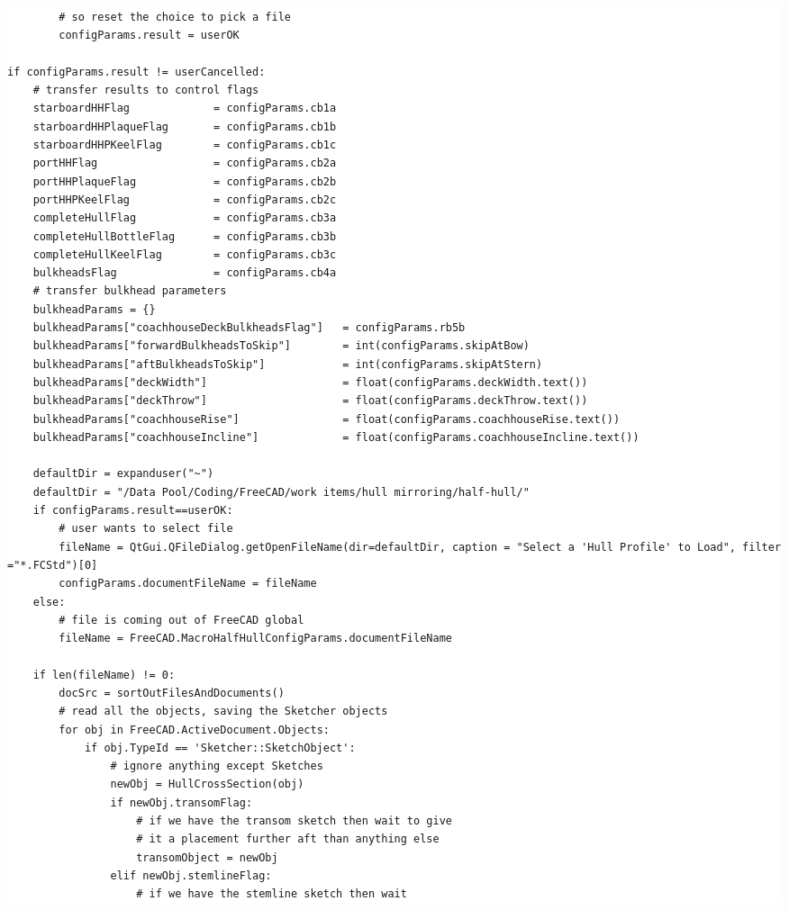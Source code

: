             # so reset the choice to pick a file
            configParams.result = userOK
                
    if configParams.result != userCancelled:
        # transfer results to control flags
        starboardHHFlag             = configParams.cb1a
        starboardHHPlaqueFlag       = configParams.cb1b
        starboardHHPKeelFlag        = configParams.cb1c
        portHHFlag                  = configParams.cb2a
        portHHPlaqueFlag            = configParams.cb2b
        portHHPKeelFlag             = configParams.cb2c
        completeHullFlag            = configParams.cb3a
        completeHullBottleFlag      = configParams.cb3b
        completeHullKeelFlag        = configParams.cb3c
        bulkheadsFlag               = configParams.cb4a
        # transfer bulkhead parameters
        bulkheadParams = {}
        bulkheadParams["coachhouseDeckBulkheadsFlag"]   = configParams.rb5b
        bulkheadParams["forwardBulkheadsToSkip"]        = int(configParams.skipAtBow)
        bulkheadParams["aftBulkheadsToSkip"]            = int(configParams.skipAtStern)
        bulkheadParams["deckWidth"]                     = float(configParams.deckWidth.text())
        bulkheadParams["deckThrow"]                     = float(configParams.deckThrow.text())
        bulkheadParams["coachhouseRise"]                = float(configParams.coachhouseRise.text())
        bulkheadParams["coachhouseIncline"]             = float(configParams.coachhouseIncline.text())
            
        defaultDir = expanduser("~")
        defaultDir = "/Data Pool/Coding/FreeCAD/work items/hull mirroring/half-hull/"
        if configParams.result==userOK:
            # user wants to select file
            fileName = QtGui.QFileDialog.getOpenFileName(dir=defaultDir, caption = "Select a 'Hull Profile' to Load", filter="*.FCStd")[0]
            configParams.documentFileName = fileName
        else:
            # file is coming out of FreeCAD global
            fileName = FreeCAD.MacroHalfHullConfigParams.documentFileName

        if len(fileName) != 0:
            docSrc = sortOutFilesAndDocuments()
            # read all the objects, saving the Sketcher objects
            for obj in FreeCAD.ActiveDocument.Objects:
                if obj.TypeId == 'Sketcher::SketchObject':
                    # ignore anything except Sketches
                    newObj = HullCrossSection(obj)
                    if newObj.transomFlag:
                        # if we have the transom sketch then wait to give
                        # it a placement further aft than anything else
                        transomObject = newObj
                    elif newObj.stemlineFlag:
                        # if we have the stemline sketch then wait